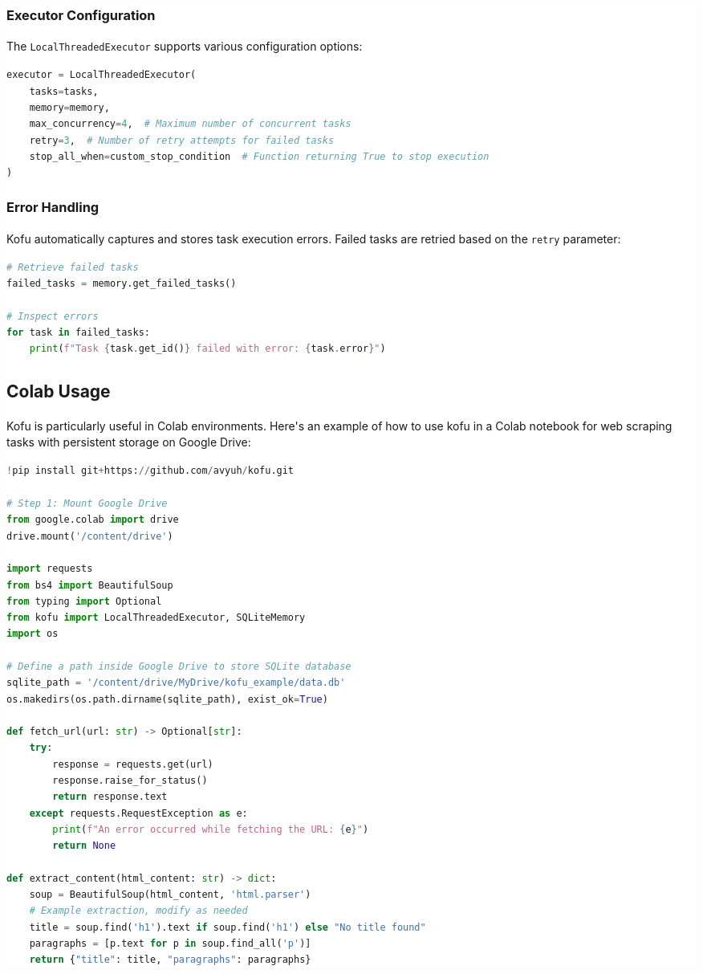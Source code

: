 ### Executor Configuration

The `LocalThreadedExecutor` supports various configuration options:

```python
executor = LocalThreadedExecutor(
    tasks=tasks,
    memory=memory,
    max_concurrency=4,  # Maximum number of concurrent tasks
    retry=3,  # Number of retry attempts for failed tasks
    stop_all_when=custom_stop_condition  # Function returning True to stop execution
)
```

### Error Handling

Kofu automatically captures and stores task execution errors. Failed tasks are retried based on the `retry` parameter:

```python
# Retrieve failed tasks
failed_tasks = memory.get_failed_tasks()

# Inspect errors
for task in failed_tasks:
    print(f"Task {task.get_id()} failed with error: {task.error}")
```

## Colab Usage

Kofu is particularly useful in Colab environments. Here's an example of how to use kofu in a Colab notebook for web scraping tasks with persistent storage on Google Drive:

```python
!pip install git+https://github.com/avyuh/kofu.git

# Step 1: Mount Google Drive
from google.colab import drive
drive.mount('/content/drive')

import requests
from bs4 import BeautifulSoup
from typing import Optional
from kofu import LocalThreadedExecutor, SQLiteMemory
import os

# Define a path inside Google Drive to store SQLite database
sqlite_path = '/content/drive/MyDrive/kofu_example/data.db'
os.makedirs(os.path.dirname(sqlite_path), exist_ok=True)

def fetch_url(url: str) -> Optional[str]:
    try:
        response = requests.get(url)
        response.raise_for_status()
        return response.text
    except requests.RequestException as e:
        print(f"An error occurred while fetching the URL: {e}")
        return None

def extract_content(html_content: str) -> dict:
    soup = BeautifulSoup(html_content, 'html.parser')
    # Example extraction, modify as needed
    title = soup.find('h1').text if soup.find('h1') else "No title found"
    paragraphs = [p.text for p in soup.find_all('p')]
    return {"title": title, "paragraphs": paragraphs}

```